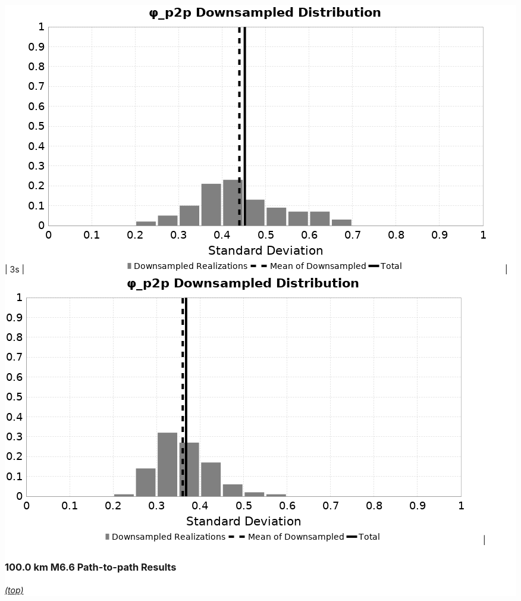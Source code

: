 | 3s | ![Dowmsampled Histogram](resources/path_m6.6_50km_PAS_downsampled_hist_3s.png) | ![Dowmsampled Histogram](resources/path_m6.6_50km_USC_downsampled_hist_3s.png) |


### 100.0 km M6.6 Path-to-path Results
*[(top)](#table-of-contents)*
